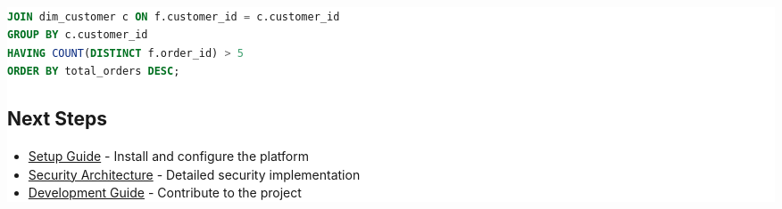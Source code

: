 ```sql
JOIN dim_customer c ON f.customer_id = c.customer_id
GROUP BY c.customer_id
HAVING COUNT(DISTINCT f.order_id) > 5
ORDER BY total_orders DESC;
```

## Next Steps

- [Setup Guide](setup.md) - Install and configure the platform
- [Security Architecture](security.md) - Detailed security implementation
- [Development Guide](development.md) - Contribute to the project
